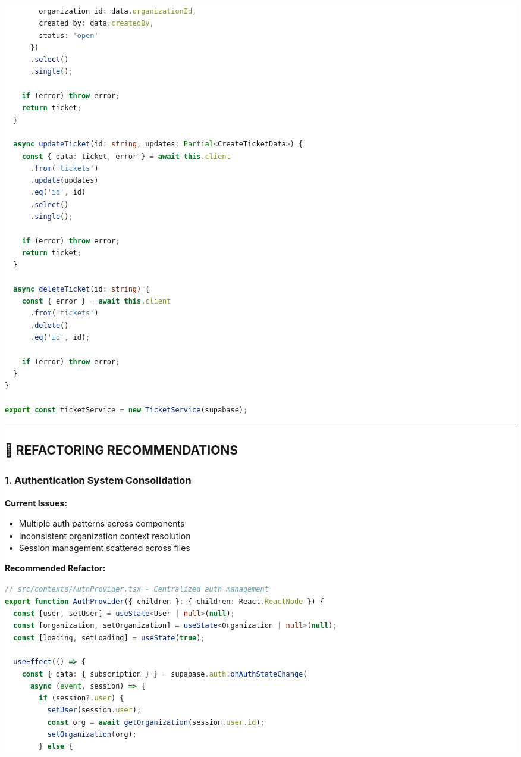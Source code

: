 ```typescript
        organization_id: data.organizationId,
        created_by: data.createdBy,
        status: 'open'
      })
      .select()
      .single();

    if (error) throw error;
    return ticket;
  }

  async updateTicket(id: string, updates: Partial<CreateTicketData>) {
    const { data: ticket, error } = await this.client
      .from('tickets')
      .update(updates)
      .eq('id', id)
      .select()
      .single();

    if (error) throw error;
    return ticket;
  }

  async deleteTicket(id: string) {
    const { error } = await this.client
      .from('tickets')
      .delete()
      .eq('id', id);

    if (error) throw error;
  }
}

export const ticketService = new TicketService(supabase);
``` 

---

## 🔄 REFACTORING RECOMMENDATIONS

### 1. Authentication System Consolidation

**Current Issues:**
- Multiple auth patterns across components
- Inconsistent organization context resolution
- Session management scattered across files

**Recommended Refactor:**
```typescript
// src/contexts/AuthProvider.tsx - Centralized auth management
export function AuthProvider({ children }: { children: React.ReactNode }) {
  const [user, setUser] = useState<User | null>(null);
  const [organization, setOrganization] = useState<Organization | null>(null);
  const [loading, setLoading] = useState(true);

  useEffect(() => {
    const { data: { subscription } } = supabase.auth.onAuthStateChange(
      async (event, session) => {
        if (session?.user) {
          setUser(session.user);
          const org = await getOrganization(session.user.id);
          setOrganization(org);
        } else {
```
